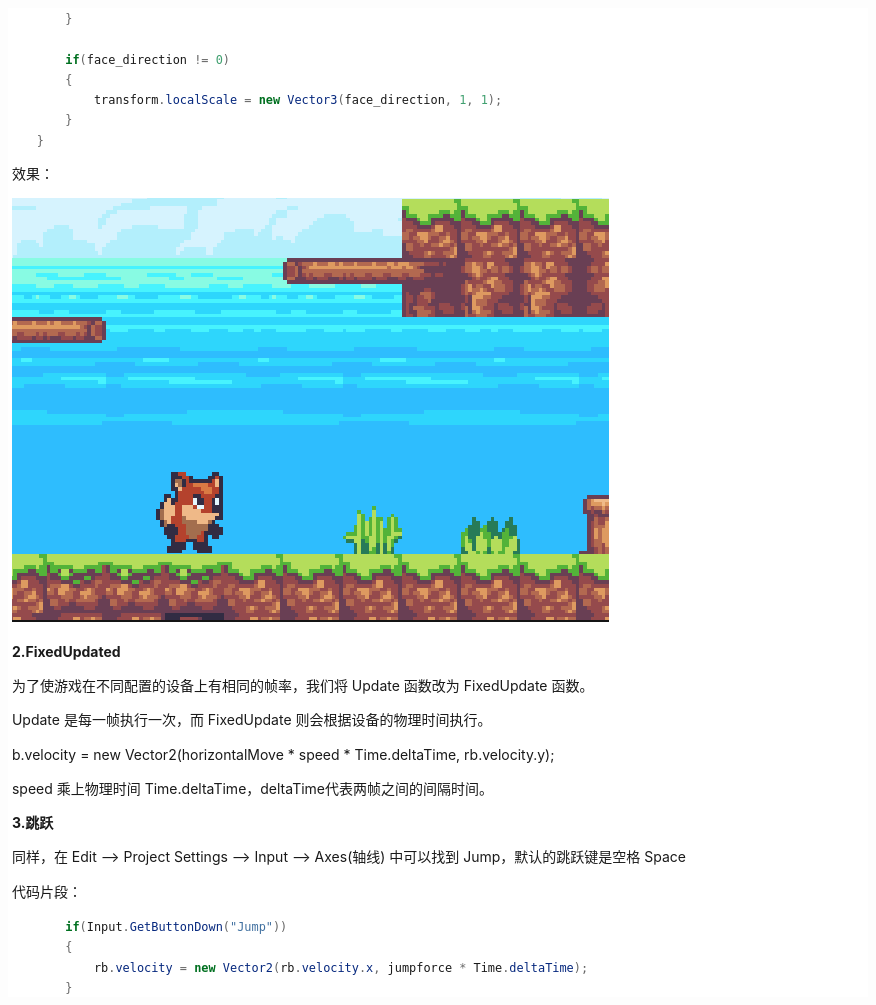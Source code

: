 ```c#
        }

        if(face_direction != 0)
        {
            transform.localScale = new Vector3(face_direction, 1, 1);
        }
    }
```

​		效果：

​		![move_toward](NewHand.assets/move_toward.gif)

​		**2.FixedUpdated**

​			为了使游戏在不同配置的设备上有相同的帧率，我们将 Update 函数改为 FixedUpdate 函数。

​			Update 是每一帧执行一次，而 FixedUpdate 则会根据设备的物理时间执行。

​			b.velocity = new Vector2(horizontalMove * speed * Time.deltaTime, rb.velocity.y);

​			speed 乘上物理时间 Time.deltaTime，deltaTime代表两帧之间的间隔时间。

​		**3.跳跃**

​			同样，在 Edit --> Project Settings --> Input --> Axes(轴线) 中可以找到 Jump，默认的跳跃键是空格 Space

​			代码片段：
```c#
        if(Input.GetButtonDown("Jump"))
        {
            rb.velocity = new Vector2(rb.velocity.x, jumpforce * Time.deltaTime);
        }
```
